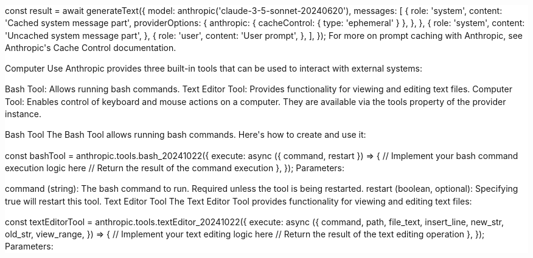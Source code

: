 
const result = await generateText({
  model: anthropic('claude-3-5-sonnet-20240620'),
  messages: [
    {
      role: 'system',
      content: 'Cached system message part',
      providerOptions: {
        anthropic: { cacheControl: { type: 'ephemeral' } },
      },
    },
    {
      role: 'system',
      content: 'Uncached system message part',
    },
    {
      role: 'user',
      content: 'User prompt',
    },
  ],
});
For more on prompt caching with Anthropic, see Anthropic's Cache Control documentation.

Computer Use
Anthropic provides three built-in tools that can be used to interact with external systems:

Bash Tool: Allows running bash commands.
Text Editor Tool: Provides functionality for viewing and editing text files.
Computer Tool: Enables control of keyboard and mouse actions on a computer.
They are available via the tools property of the provider instance.

Bash Tool
The Bash Tool allows running bash commands. Here's how to create and use it:


const bashTool = anthropic.tools.bash_20241022({
  execute: async ({ command, restart }) => {
    // Implement your bash command execution logic here
    // Return the result of the command execution
  },
});
Parameters:

command (string): The bash command to run. Required unless the tool is being restarted.
restart (boolean, optional): Specifying true will restart this tool.
Text Editor Tool
The Text Editor Tool provides functionality for viewing and editing text files:


const textEditorTool = anthropic.tools.textEditor_20241022({
  execute: async ({
    command,
    path,
    file_text,
    insert_line,
    new_str,
    old_str,
    view_range,
  }) => {
    // Implement your text editing logic here
    // Return the result of the text editing operation
  },
});
Parameters:
